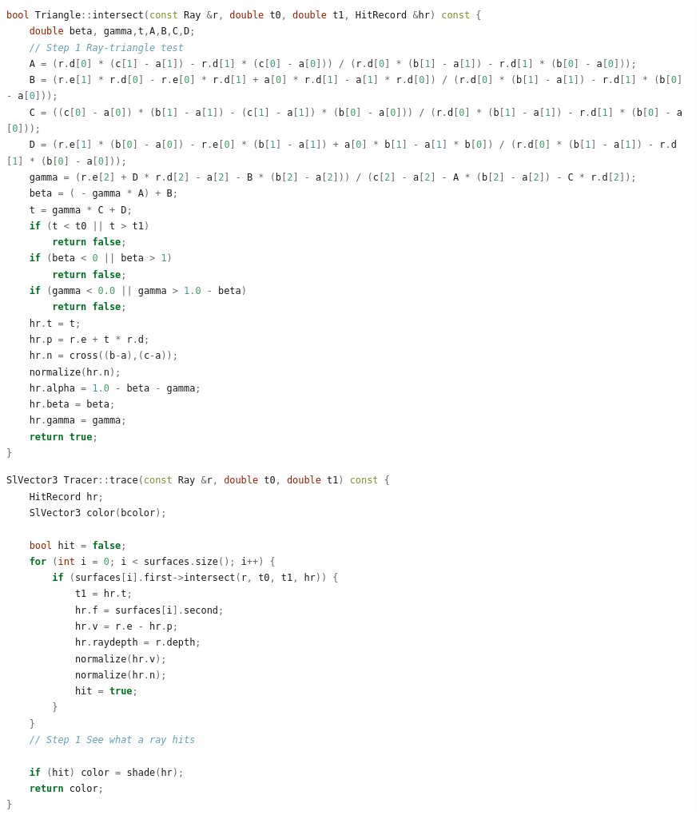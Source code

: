 

```c++
bool Triangle::intersect(const Ray &r, double t0, double t1, HitRecord &hr) const {
    double beta, gamma,t,A,B,C,D;
    // Step 1 Ray-triangle test
    A = (r.d[0] * (c[1] - a[1]) - r.d[1] * (c[0] - a[0])) / (r.d[0] * (b[1] - a[1]) - r.d[1] * (b[0] - a[0]));
    B = (r.e[1] * r.d[0] - r.e[0] * r.d[1] + a[0] * r.d[1] - a[1] * r.d[0]) / (r.d[0] * (b[1] - a[1]) - r.d[1] * (b[0] - a[0]));
    C = ((c[0] - a[0]) * (b[1] - a[1]) - (c[1] - a[1]) * (b[0] - a[0])) / (r.d[0] * (b[1] - a[1]) - r.d[1] * (b[0] - a[0]));
    D = (r.e[1] * (b[0] - a[0]) - r.e[0] * (b[1] - a[1]) + a[0] * b[1] - a[1] * b[0]) / (r.d[0] * (b[1] - a[1]) - r.d[1] * (b[0] - a[0]));
    gamma = (r.e[2] + D * r.d[2] - a[2] - B * (b[2] - a[2])) / (c[2] - a[2] - A * (b[2] - a[2]) - C * r.d[2]);
    beta = ( - gamma * A) + B;
    t = gamma * C + D;
    if (t < t0 || t > t1) 
        return false;
    if (beta < 0 || beta > 1) 
        return false;
    if (gamma < 0.0 || gamma > 1.0 - beta) 
        return false;
    hr.t = t;
    hr.p = r.e + t * r.d;
    hr.n = cross((b-a),(c-a));
    normalize(hr.n);
    hr.alpha = 1.0 - beta - gamma;
    hr.beta = beta;
    hr.gamma = gamma;
    return true;
}
```

```c++
SlVector3 Tracer::trace(const Ray &r, double t0, double t1) const {
    HitRecord hr;
    SlVector3 color(bcolor);
  
    bool hit = false;
    for (int i = 0; i < surfaces.size(); i++) {
        if (surfaces[i].first->intersect(r, t0, t1, hr)) {
            t1 = hr.t;
            hr.f = surfaces[i].second;
            hr.v = r.e - hr.p;
            hr.raydepth = r.depth;
            normalize(hr.v);
            normalize(hr.n);
            hit = true;
        }
    }
    // Step 1 See what a ray hits  

    if (hit) color = shade(hr);
    return color;
}
```
